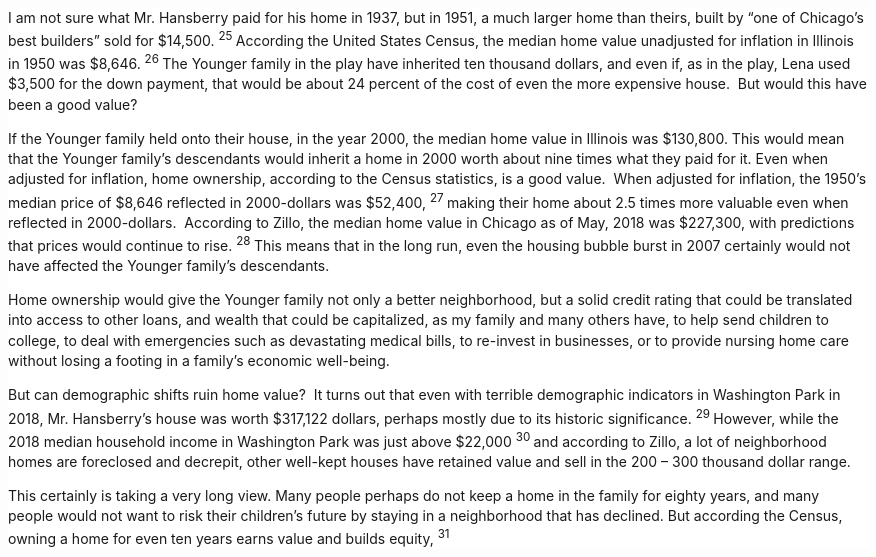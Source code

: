 </sup>
</p>
<p>
I am not sure what Mr. Hansberry paid for his home in 1937, but in 1951, a much larger home than theirs, built by “one of Chicago’s best builders” sold for $14,500.
<sup>
25
</sup>
According the United States Census, the median home value unadjusted for inflation in Illinois in 1950 was $8,646.
<sup>
26
</sup>
The Younger family in the play have inherited ten thousand dollars, and even if, as in the play, Lena used $3,500 for the down payment, that would be about 24 percent of the cost of even the more expensive house.  But would this have been a good value?
</p>
<p>
If the Younger family held onto their house, in the year 2000, the median home value in Illinois was $130,800. This would mean that the Younger family’s descendants would inherit a home in 2000 worth about nine times what they paid for it. Even when adjusted for inflation, home ownership, according to the Census statistics, is a good value.  When adjusted for inflation, the 1950’s median price of $8,646 reflected in 2000-dollars was $52,400,
<sup>
27
</sup>
making their home about 2.5 times more valuable even when reflected in 2000-dollars.  According to Zillo, the median home value in Chicago as of May, 2018 was $227,300, with predictions that prices would continue to rise.
<sup>
28
</sup>
This means that in the long run, even the housing bubble burst in 2007 certainly would not have affected the Younger family’s descendants.
</p>
<p>
Home ownership would give the Younger family not only a better neighborhood, but a solid credit rating that could be translated into access to other loans, and wealth that could be capitalized, as my family and many others have, to help send children to college, to deal with emergencies such as devastating medical bills, to re-invest in businesses, or to provide nursing home care without losing a footing in a family’s economic well-being.
</p>
<p>
But can demographic shifts ruin home value?  It turns out that even with terrible demographic indicators in Washington Park in 2018, Mr. Hansberry’s house was worth $317,122 dollars, perhaps mostly due to its historic significance.
<sup>
29
</sup>
However, while the 2018 median household income in Washington Park was just above $22,000
<sup>
30
</sup>
and according to Zillo, a lot of neighborhood homes are foreclosed and decrepit, other well-kept houses have retained value and sell in the 200 – 300 thousand dollar range.
</p>
<p>
This certainly is taking a very long view. Many people perhaps do not keep a home in the family for eighty years, and many people would not want to risk their children’s future by staying in a neighborhood that has declined. But according the Census, owning a home for even ten years earns value and builds equity,
<sup>
31
</sup>